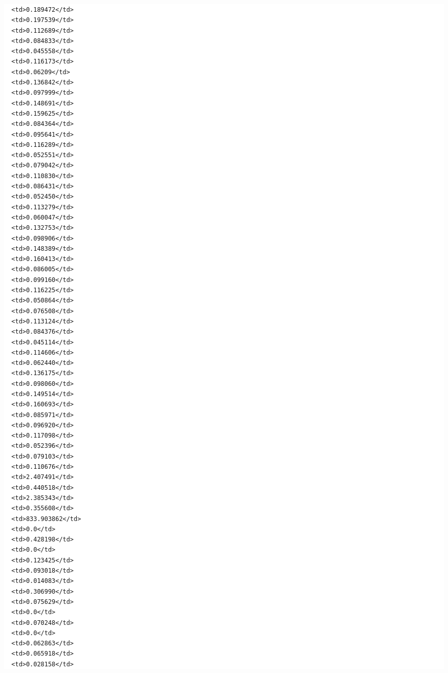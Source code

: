       <td>0.189472</td>
      <td>0.197539</td>
      <td>0.112689</td>
      <td>0.084833</td>
      <td>0.045558</td>
      <td>0.116173</td>
      <td>0.06209</td>
      <td>0.136842</td>
      <td>0.097999</td>
      <td>0.148691</td>
      <td>0.159625</td>
      <td>0.084364</td>
      <td>0.095641</td>
      <td>0.116289</td>
      <td>0.052551</td>
      <td>0.079042</td>
      <td>0.110830</td>
      <td>0.086431</td>
      <td>0.052450</td>
      <td>0.113279</td>
      <td>0.060047</td>
      <td>0.132753</td>
      <td>0.098906</td>
      <td>0.148389</td>
      <td>0.160413</td>
      <td>0.086005</td>
      <td>0.099160</td>
      <td>0.116225</td>
      <td>0.050864</td>
      <td>0.076508</td>
      <td>0.113124</td>
      <td>0.084376</td>
      <td>0.045114</td>
      <td>0.114606</td>
      <td>0.062440</td>
      <td>0.136175</td>
      <td>0.098060</td>
      <td>0.149514</td>
      <td>0.160693</td>
      <td>0.085971</td>
      <td>0.096920</td>
      <td>0.117098</td>
      <td>0.052396</td>
      <td>0.079103</td>
      <td>0.110676</td>
      <td>2.407491</td>
      <td>0.440518</td>
      <td>2.385343</td>
      <td>0.355608</td>
      <td>833.903862</td>
      <td>0.0</td>
      <td>0.428198</td>
      <td>0.0</td>
      <td>0.123425</td>
      <td>0.093018</td>
      <td>0.014083</td>
      <td>0.306990</td>
      <td>0.075629</td>
      <td>0.0</td>
      <td>0.070248</td>
      <td>0.0</td>
      <td>0.062863</td>
      <td>0.065918</td>
      <td>0.028158</td>